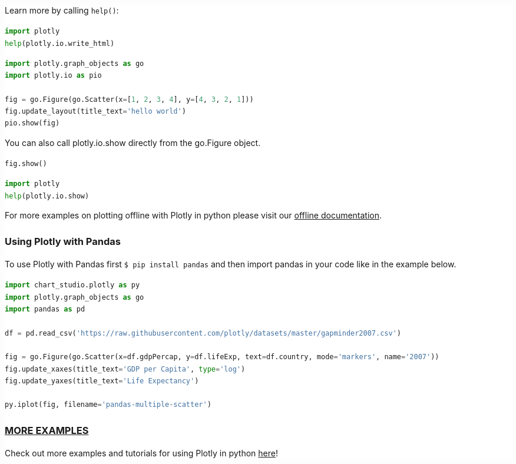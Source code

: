 Learn more by calling `help()`:

```python
import plotly
help(plotly.io.write_html)
```

```python
import plotly.graph_objects as go
import plotly.io as pio

fig = go.Figure(go.Scatter(x=[1, 2, 3, 4], y=[4, 3, 2, 1]))
fig.update_layout(title_text='hello world')
pio.show(fig)
```

You can also call plotly.io.show directly from the go.Figure object.

```python
fig.show()
```

```python
import plotly
help(plotly.io.show)
```

For more examples on plotting offline with Plotly in python please visit our [offline documentation](https://plotly.com/python/offline/).

### Using Plotly with Pandas

To use Plotly with Pandas first `$ pip install pandas` and then import pandas in your code like in the example below.

```python
import chart_studio.plotly as py
import plotly.graph_objects as go
import pandas as pd

df = pd.read_csv('https://raw.githubusercontent.com/plotly/datasets/master/gapminder2007.csv')

fig = go.Figure(go.Scatter(x=df.gdpPercap, y=df.lifeExp, text=df.country, mode='markers', name='2007'))
fig.update_xaxes(title_text='GDP per Capita', type='log')
fig.update_yaxes(title_text='Life Expectancy')

py.iplot(fig, filename='pandas-multiple-scatter')
```

### [MORE EXAMPLES](https://plotly.com/python/)

Check out more examples and tutorials for using Plotly in python [here](https://plotly.com/python)!
